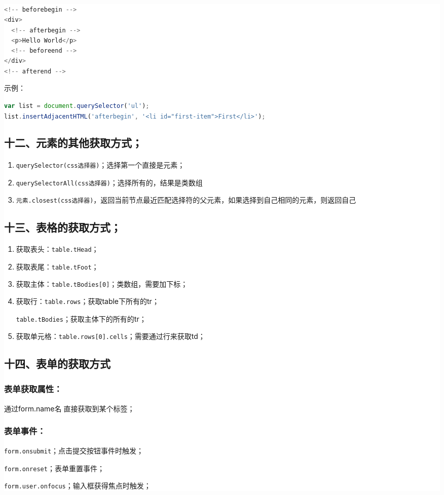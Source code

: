 ```js
<!-- beforebegin -->
<div>
  <!-- afterbegin -->
  <p>Hello World</p>
  <!-- beforeend -->
</div>
<!-- afterend -->
```
示例：
```js
var list = document.querySelector('ul');
list.insertAdjacentHTML('afterbegin', '<li id="first-item">First</li>');
```



## 十二、元素的其他获取方式；

1. `querySelector(css选择器)`；选择第一个直接是元素；

2. `querySelectorAll(css选择器)`；选择所有的，结果是类数组

3. `元素.closest(css选择器)`，返回当前节点最近匹配选择符的父元素，如果选择到自己相同的元素，则返回自己




## 十三、表格的获取方式；

1. 获取表头：`table.tHead`；

2. 获取表尾：`table.tFoot`；

3. 获取主体：`table.tBodies[0]`；类数组，需要加下标；

4. 获取行：`table.rows`；获取table下所有的tr；

    `table.tBodies`；获取主体下的所有的tr；

5. 获取单元格：`table.rows[0].cells`；需要通过行来获取td；




## 十四、表单的获取方式

### 表单获取属性：

通过form.name名 直接获取到某个标签；



### 表单事件：
`form.onsubmit`；点击提交按钮事件时触发；

`form.onreset`；表单重置事件；

`form.user.onfocus`；输入框获得焦点时触发；
